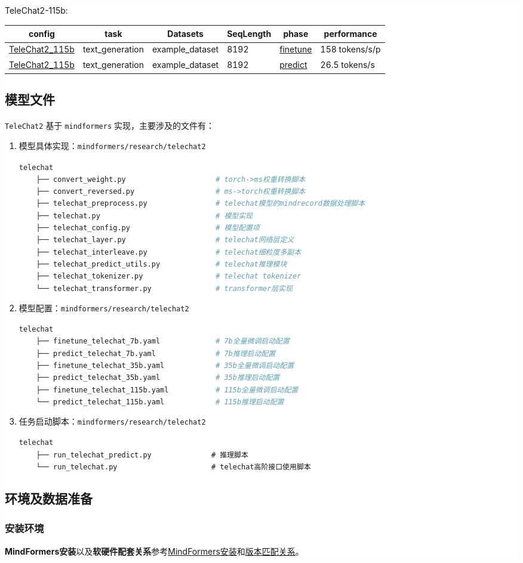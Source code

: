 TeleChat2-115b:

| config                                              | task                  | Datasets   | SeqLength | phase           | performance  |
|-----------------------------------------------------| --------------------- |------------|-----------|-----------------|--------------|
| [TeleChat2_115b](./run_telechat_115b_finetune.yaml) | text_generation       | example_dataset | 8192      | [finetune](#微调) | 158 tokens/s/p |
| [TeleChat2_115b](./run_telechat_115b_predict.yaml)  | text_generation       | example_dataset     | 8192      | [predict](#推理)  | 26.5 tokens/s   |

## 模型文件

`TeleChat2` 基于 `mindformers` 实现，主要涉及的文件有：

1. 模型具体实现：`mindformers/research/telechat2`

   ```bash
   telechat
       ├── convert_weight.py                     # torch->ms权重转换脚本
       ├── convert_reversed.py                   # ms->torch权重转换脚本
       ├── telechat_preprocess.py                # telechat模型的mindrecord数据处理脚本
       ├── telechat.py                           # 模型实现
       ├── telechat_config.py                    # 模型配置项
       ├── telechat_layer.py                     # telechat网络层定义
       ├── telechat_interleave.py                # telechat细粒度多副本
       ├── telechat_predict_utils.py             # telechat推理模块
       ├── telechat_tokenizer.py                 # telechat tokenizer
       └── telechat_transformer.py               # transformer层实现
   ```

2. 模型配置：`mindformers/research/telechat2`

   ```bash
   telechat
       ├── finetune_telechat_7b.yaml             # 7b全量微调启动配置
       ├── predict_telechat_7b.yaml              # 7b推理启动配置
       ├── finetune_telechat_35b.yaml            # 35b全量微调启动配置
       ├── predict_telechat_35b.yaml             # 35b推理启动配置
       ├── finetune_telechat_115b.yaml           # 115b全量微调启动配置
       └── predict_telechat_115b.yaml            # 115b推理启动配置
   ```

3. 任务启动脚本：`mindformers/research/telechat2`

   ```text
   telechat
       ├── run_telechat_predict.py              # 推理脚本
       └── run_telechat.py                      # telechat高阶接口使用脚本
   ```

## 环境及数据准备

### 安装环境

**MindFormers安装**以及**软硬件配套关系**参考[MindFormers安装](../../README.md#二MindFormers安装)和[版本匹配关系](../../README.md#三版本匹配关系)。
